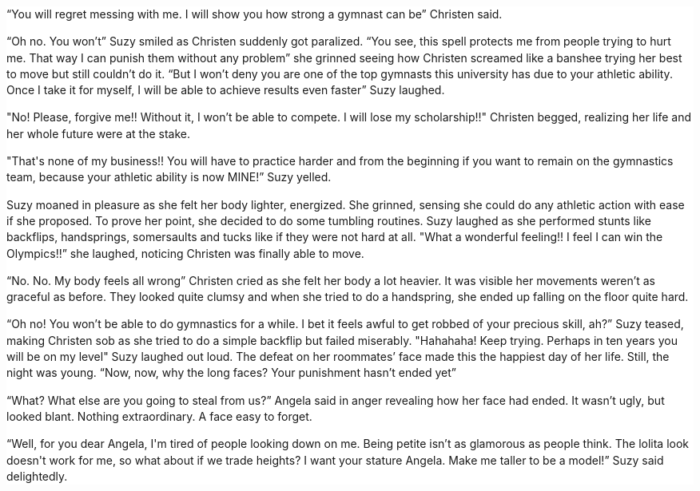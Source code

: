 



“You will regret messing with me. I will show you how strong a gymnast can be” Christen said.





“Oh no. You won’t” Suzy smiled as Christen suddenly got paralized. “You see, this spell protects me from people trying to hurt me. That way I can punish them without any problem” she grinned seeing how Christen screamed like a banshee trying her best to move but still couldn’t do it. “But I won’t deny you are one of the top gymnasts this university has due to your athletic ability. Once I take it for myself, I will be able to achieve results even faster” Suzy laughed.





"No! Please, forgive me!! Without it, I won’t be able to compete. I will lose my scholarship!!" Christen begged, realizing her life and her whole future were at the stake.





"That's none of my business!! You will have to practice harder and from the beginning if you want to remain on the gymnastics team, because your athletic ability is now MINE!” Suzy yelled.





Suzy moaned in pleasure as she felt her body lighter, energized. She grinned, sensing she could do any athletic action with ease if she proposed. To prove her point, she decided to do some tumbling routines. Suzy laughed as she performed stunts like backflips, handsprings, somersaults and tucks like if they were not hard at all. "What a wonderful feeling!! I feel I can win the Olympics!!” she laughed, noticing Christen was finally able to move. 





“No. No. My body feels all wrong” Christen cried as she felt her body a lot heavier. It was visible her movements weren’t as graceful as before. They looked quite clumsy and when she tried to do a handspring, she ended up falling on the floor quite hard. 





“Oh no! You won’t be able to do gymnastics for a while. I bet it feels awful to get robbed of your precious skill, ah?” Suzy teased, making Christen sob as she tried to do a simple backflip but failed miserably. "Hahahaha! Keep trying. Perhaps in ten years you will be on my level" Suzy laughed out loud. The defeat on her roommates’ face made this the happiest day of her life. Still, the night was young. “Now, now, why the long faces? Your punishment hasn’t ended yet”





“What? What else are you going to steal from us?” Angela said in anger revealing how her face had ended. It wasn’t ugly, but looked blant. Nothing extraordinary. A face easy to forget.





“Well, for you dear Angela, I'm tired of people looking down on me. Being petite isn’t as glamorous as people think. The lolita look doesn't work for me, so what about if we trade heights? I want your stature Angela. Make me taller to be a model!” Suzy said delightedly.
